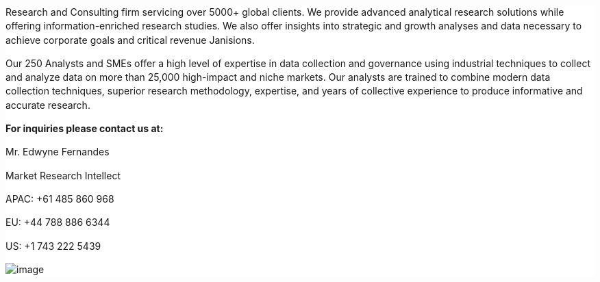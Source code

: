 Research and Consulting firm servicing over 5000+ global clients. We provide advanced analytical research solutions while offering information-enriched research studies.&nbsp;</span>We also offer insights into strategic and growth analyses and data necessary to achieve corporate goals and critical revenue Janisions.</p><p><span class="">Our 250 Analysts and SMEs offer a high level of expertise in data collection and governance using industrial techniques to collect and analyze data on more than 25,000 high-impact and niche markets. Our analysts are trained to combine modern data collection techniques, superior research methodology, expertise, and years of collective experience to produce informative and accurate research.</span></p><p><strong>For inquiries please contact us at:</strong></p><p>Mr. Edwyne Fernandes</p><p>Market Research Intellect</p><p>APAC: +61 485 860 968</p><p>EU: +44 788 886 6344</p><p>US: +1 743 222 5439</p>
![image](https://github.com/user-attachments/assets/4f423bd3-fc06-479c-b913-99ec06d7a471)
